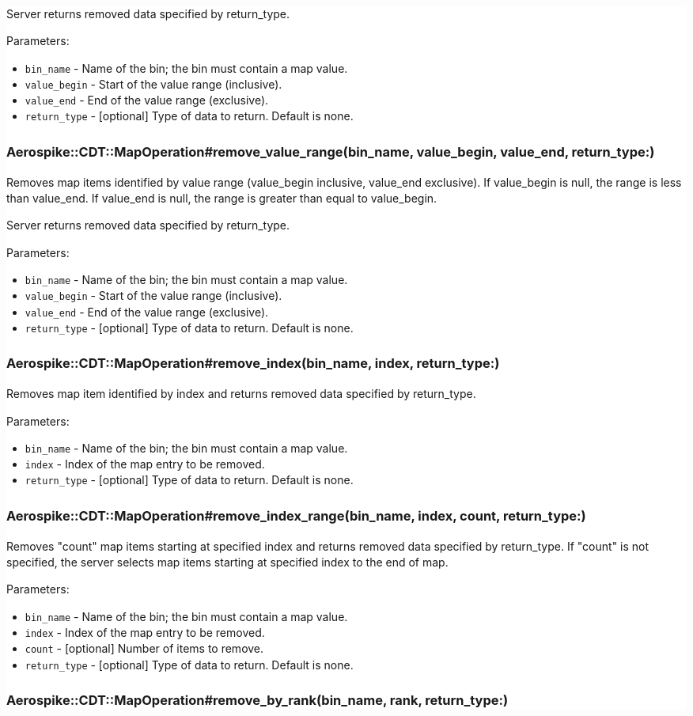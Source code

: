 Server returns removed data specified by return_type.

Parameters:

- `bin_name`       - Name of the bin; the bin must contain a map value.
- `value_begin`    - Start of the value range (inclusive).
- `value_end`      - End of the value range (exclusive).
- `return_type`    - [optional] Type of data to return. Default is none.

<a name="map-remove_value_range"></a>
### Aerospike::CDT::MapOperation#remove_value_range(bin_name, value_begin, value_end, return_type:)

Removes map items identified by value range (value_begin inclusive, value_end exclusive).
If value_begin is null, the range is less than value_end.
If value_end is null, the range is greater than equal to value_begin.

Server returns removed data specified by return_type.

Parameters:

- `bin_name`       - Name of the bin; the bin must contain a map value.
- `value_begin`    - Start of the value range (inclusive).
- `value_end`      - End of the value range (exclusive).
- `return_type`    - [optional] Type of data to return. Default is none.

<a name="map-remove_index"></a>
### Aerospike::CDT::MapOperation#remove_index(bin_name, index, return_type:)

Removes map item identified by index and returns removed data specified by return_type.

Parameters:

- `bin_name`       - Name of the bin; the bin must contain a map value.
- `index`          - Index of the map entry to be removed.
- `return_type`    - [optional] Type of data to return. Default is none.

<a name="map-remove_index_range"></a>
### Aerospike::CDT::MapOperation#remove_index_range(bin_name, index, count, return_type:)

Removes "count" map items starting at specified index and returns removed data
specified by return_type. If "count" is not specified, the server selects map
items starting at specified index to the end of map.

Parameters:

- `bin_name`       - Name of the bin; the bin must contain a map value.
- `index`          - Index of the map entry to be removed.
- `count`          - [optional] Number of items to remove.
- `return_type`    - [optional] Type of data to return. Default is none.

<a name="map-remove_by_rank"></a>
### Aerospike::CDT::MapOperation#remove_by_rank(bin_name, rank, return_type:)
